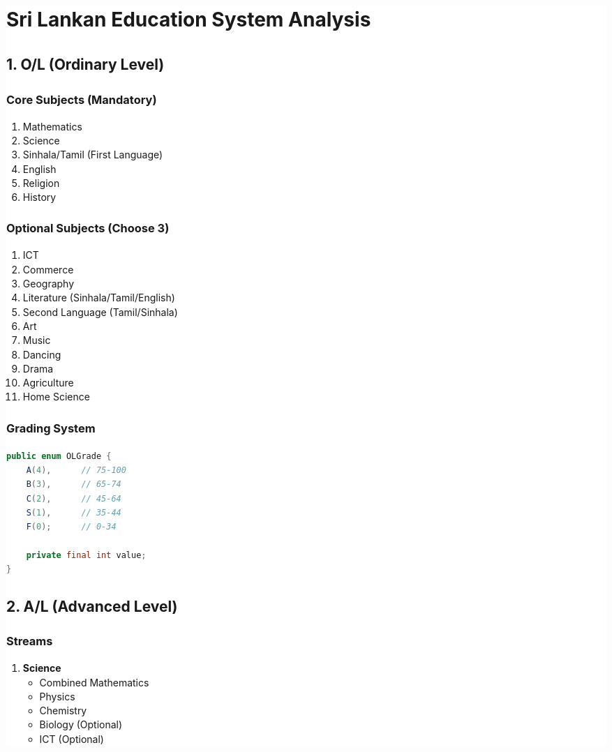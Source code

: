 # Sri Lankan Education System Analysis

## 1. O/L (Ordinary Level)

### Core Subjects (Mandatory)
1. Mathematics
2. Science
3. Sinhala/Tamil (First Language)
4. English
5. Religion
6. History

### Optional Subjects (Choose 3)
1. ICT
2. Commerce
3. Geography
4. Literature (Sinhala/Tamil/English)
5. Second Language (Tamil/Sinhala)
6. Art
7. Music
8. Dancing
9. Drama
10. Agriculture
11. Home Science

### Grading System
```java
public enum OLGrade {
    A(4),      // 75-100
    B(3),      // 65-74
    C(2),      // 45-64
    S(1),      // 35-44
    F(0);      // 0-34
    
    private final int value;
}
```

## 2. A/L (Advanced Level)

### Streams
1. **Science**
   - Combined Mathematics
   - Physics
   - Chemistry
   - Biology (Optional)
   - ICT (Optional)
